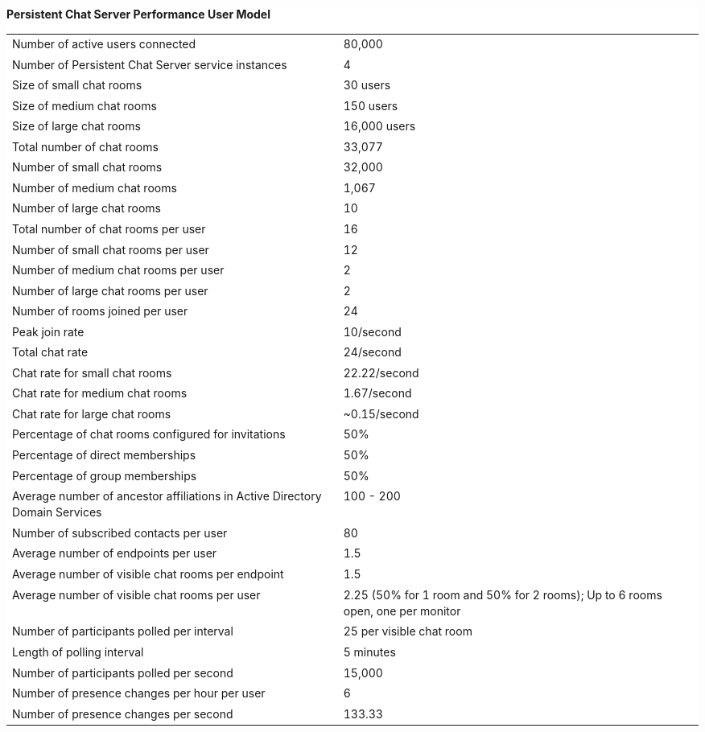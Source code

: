 **Persistent Chat Server Performance User Model**

|||
|:-----|:-----|
|Number of active users connected  <br/> |80,000  <br/> |
|Number of Persistent Chat Server service instances  <br/> |4  <br/> |
|Size of small chat rooms  <br/> |30 users  <br/> |
|Size of medium chat rooms  <br/> |150 users  <br/> |
|Size of large chat rooms  <br/> |16,000 users  <br/> |
|Total number of chat rooms  <br/> |33,077  <br/> |
|Number of small chat rooms  <br/> |32,000  <br/> |
|Number of medium chat rooms  <br/> |1,067  <br/> |
|Number of large chat rooms  <br/> |10  <br/> |
|Total number of chat rooms per user  <br/> |16  <br/> |
|Number of small chat rooms per user  <br/> |12  <br/> |
|Number of medium chat rooms per user  <br/> |2  <br/> |
|Number of large chat rooms per user  <br/> |2  <br/> |
|Number of rooms joined per user  <br/> |24  <br/> |
|Peak join rate  <br/> |10/second  <br/> |
|Total chat rate  <br/> |24/second  <br/> |
|Chat rate for small chat rooms  <br/> |22.22/second  <br/> |
|Chat rate for medium chat rooms  <br/> |1.67/second  <br/> |
|Chat rate for large chat rooms  <br/> |~0.15/second  <br/> |
|Percentage of chat rooms configured for invitations  <br/> |50%  <br/> |
|Percentage of direct memberships  <br/> |50%  <br/> |
|Percentage of group memberships  <br/> |50%  <br/> |
|Average number of ancestor affiliations in Active Directory Domain Services  <br/> |100 - 200  <br/> |
|Number of subscribed contacts per user  <br/> |80  <br/> |
|Average number of endpoints per user  <br/> |1.5  <br/> |
|Average number of visible chat rooms per endpoint  <br/> |1.5  <br/> |
|Average number of visible chat rooms per user  <br/> |2.25 (50% for 1 room and 50% for 2 rooms); Up to 6 rooms open, one per monitor  <br/> |
|Number of participants polled per interval  <br/> |25 per visible chat room  <br/> |
|Length of polling interval  <br/> |5 minutes  <br/> |
|Number of participants polled per second  <br/> |15,000  <br/> |
|Number of presence changes per hour per user  <br/> |6  <br/> |
|Number of presence changes per second  <br/> |133.33  <br/> |
   

